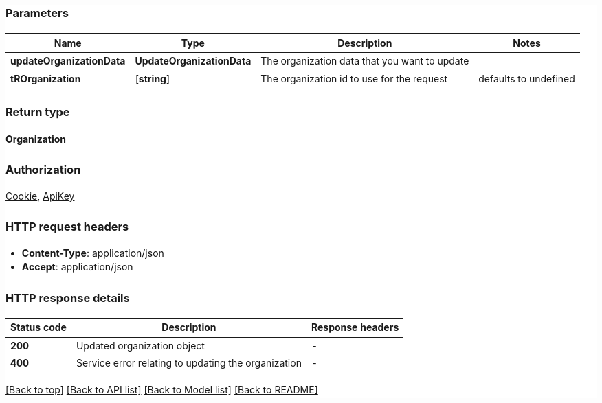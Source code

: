 
### Parameters

Name | Type | Description  | Notes
------------- | ------------- | ------------- | -------------
 **updateOrganizationData** | **UpdateOrganizationData**| The organization data that you want to update |
 **tROrganization** | [**string**] | The organization id to use for the request | defaults to undefined


### Return type

**Organization**

### Authorization

[Cookie](README.md#Cookie), [ApiKey](README.md#ApiKey)

### HTTP request headers

 - **Content-Type**: application/json
 - **Accept**: application/json


### HTTP response details
| Status code | Description | Response headers |
|-------------|-------------|------------------|
**200** | Updated organization object |  -  |
**400** | Service error relating to updating the organization |  -  |

[[Back to top]](#) [[Back to API list]](README.md#documentation-for-api-endpoints) [[Back to Model list]](README.md#documentation-for-models) [[Back to README]](README.md)


